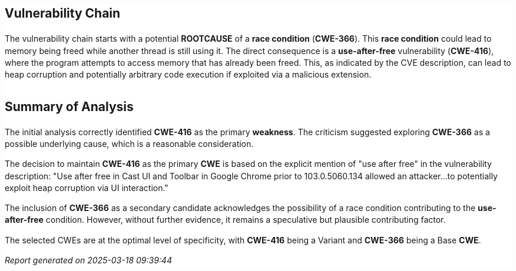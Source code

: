 ## Vulnerability Chain

The vulnerability chain starts with a potential **ROOTCAUSE** of a **race condition** (**CWE-366**). This **race condition** could lead to memory being freed while another thread is still using it. The direct consequence is a **use-after-free** vulnerability (**CWE-416**), where the program attempts to access memory that has already been freed. This, as indicated by the CVE description, can lead to heap corruption and potentially arbitrary code execution if exploited via a malicious extension.

## Summary of Analysis

The initial analysis correctly identified **CWE-416** as the primary **weakness**. The criticism suggested exploring **CWE-366** as a possible underlying cause, which is a reasonable consideration.

The decision to maintain **CWE-416** as the primary **CWE** is based on the explicit mention of "use after free" in the vulnerability description: "Use after free in Cast UI and Toolbar in Google Chrome prior to 103.0.5060.134 allowed an attacker...to potentially exploit heap corruption via UI interaction."

The inclusion of **CWE-366** as a secondary candidate acknowledges the possibility of a race condition contributing to the **use-after-free** condition. However, without further evidence, it remains a speculative but plausible contributing factor.

The selected CWEs are at the optimal level of specificity, with **CWE-416** being a Variant and **CWE-366** being a Base **CWE**.



*Report generated on 2025-03-18 09:39:44*
